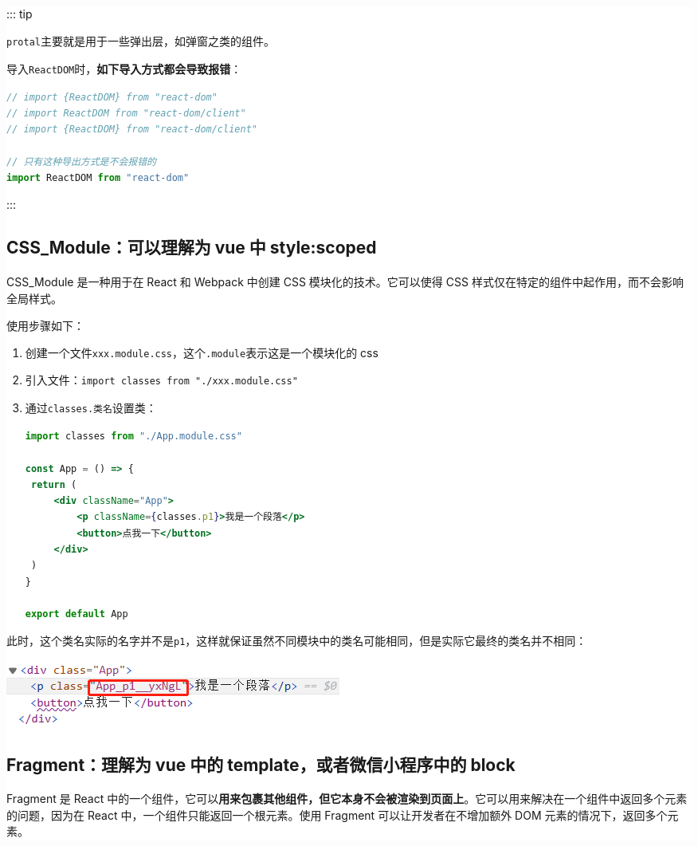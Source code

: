 ::: tip

`protal`主要就是用于一些弹出层，如弹窗之类的组件。

导入`ReactDOM`时，**如下导入方式都会导致报错**：

```js
// import {ReactDOM} from "react-dom"
// import ReactDOM from "react-dom/client"
// import {ReactDOM} from "react-dom/client"

// 只有这种导出方式是不会报错的
import ReactDOM from "react-dom"
```

:::

## CSS_Module：可以理解为 vue 中 style:scoped

CSS_Module 是一种用于在 React 和 Webpack 中创建 CSS 模块化的技术。它可以使得 CSS 样式仅在特定的组件中起作用，而不会影响全局样式。

使用步骤如下：

1. 创建一个文件`xxx.module.css`，这个`.module`表示这是一个模块化的 css

2. 引入文件：`import classes from "./xxx.module.css"`

3. 通过`classes.类名`设置类：

   ```jsx
   import classes from "./App.module.css"
   
   const App = () => {
   	return (
   		<div className="App">
   			<p className={classes.p1}>我是一个段落</p>
   			<button>点我一下</button>
   		</div>
   	)
   }
   
   export default App
   ```

此时，这个类名实际的名字并不是`p1`，这样就保证虽然不同模块中的类名可能相同，但是实际它最终的类名并不相同：

![image-20230606182703421](./react18.assets/image-20230606182703421.png)

## Fragment：理解为 vue 中的 template，或者微信小程序中的 block

Fragment 是 React 中的一个组件，它可以**用来包裹其他组件，但它本身不会被渲染到页面上**。它可以用来解决在一个组件中返回多个元素的问题，因为在 React 中，一个组件只能返回一个根元素。使用 Fragment 可以让开发者在不增加额外 DOM 元素的情况下，返回多个元素。
